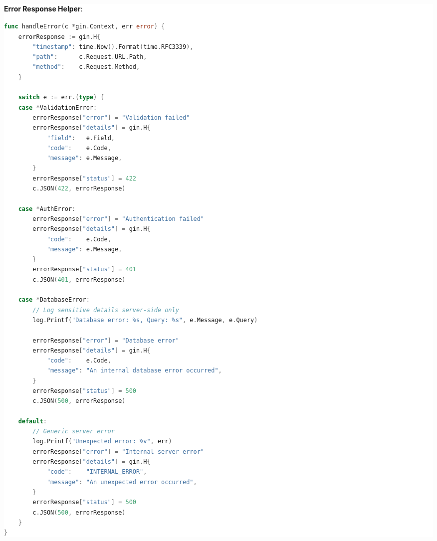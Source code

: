 **Error Response Helper**:
```go
func handleError(c *gin.Context, err error) {
    errorResponse := gin.H{
        "timestamp": time.Now().Format(time.RFC3339),
        "path":      c.Request.URL.Path,
        "method":    c.Request.Method,
    }
    
    switch e := err.(type) {
    case *ValidationError:
        errorResponse["error"] = "Validation failed"
        errorResponse["details"] = gin.H{
            "field":   e.Field,
            "code":    e.Code,
            "message": e.Message,
        }
        errorResponse["status"] = 422
        c.JSON(422, errorResponse)
        
    case *AuthError:
        errorResponse["error"] = "Authentication failed"
        errorResponse["details"] = gin.H{
            "code":    e.Code,
            "message": e.Message,
        }
        errorResponse["status"] = 401
        c.JSON(401, errorResponse)
        
    case *DatabaseError:
        // Log sensitive details server-side only
        log.Printf("Database error: %s, Query: %s", e.Message, e.Query)
        
        errorResponse["error"] = "Database error"
        errorResponse["details"] = gin.H{
            "code":    e.Code,
            "message": "An internal database error occurred",
        }
        errorResponse["status"] = 500
        c.JSON(500, errorResponse)
        
    default:
        // Generic server error
        log.Printf("Unexpected error: %v", err)
        errorResponse["error"] = "Internal server error"
        errorResponse["details"] = gin.H{
            "code":    "INTERNAL_ERROR",
            "message": "An unexpected error occurred",
        }
        errorResponse["status"] = 500
        c.JSON(500, errorResponse)
    }
}
```
